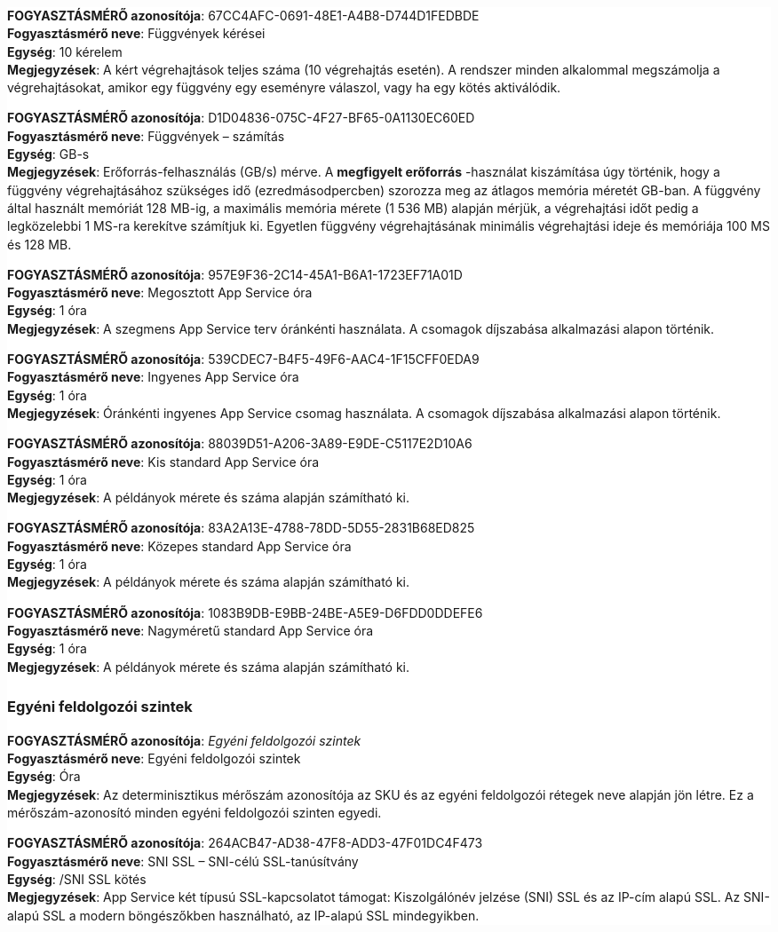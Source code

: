 **FOGYASZTÁSMÉRŐ azonosítója**: 67CC4AFC-0691-48E1-A4B8-D744D1FEDBDE  
**Fogyasztásmérő neve**: Függvények kérései  
**Egység**: 10 kérelem  
**Megjegyzések**: A kért végrehajtások teljes száma (10 végrehajtás esetén). A rendszer minden alkalommal megszámolja a végrehajtásokat, amikor egy függvény egy eseményre válaszol, vagy ha egy kötés aktiválódik.  
  
**FOGYASZTÁSMÉRŐ azonosítója**: D1D04836-075C-4F27-BF65-0A1130EC60ED  
**Fogyasztásmérő neve**: Függvények – számítás  
**Egység**:  GB-s  
**Megjegyzések**:  Erőforrás-felhasználás (GB/s) mérve. A **megfigyelt erőforrás** -használat kiszámítása úgy történik, hogy a függvény végrehajtásához szükséges idő (ezredmásodpercben) szorozza meg az átlagos memória méretét GB-ban. A függvény által használt memóriát 128 MB-ig, a maximális memória mérete (1 536 MB) alapján mérjük, a végrehajtási időt pedig a legközelebbi 1 MS-ra kerekítve számítjuk ki. Egyetlen függvény végrehajtásának minimális végrehajtási ideje és memóriája 100 MS és 128 MB.  
  
**FOGYASZTÁSMÉRŐ azonosítója**: 957E9F36-2C14-45A1-B6A1-1723EF71A01D  
**Fogyasztásmérő neve**: Megosztott App Service óra  
**Egység**: 1 óra  
**Megjegyzések**: A szegmens App Service terv óránkénti használata. A csomagok díjszabása alkalmazási alapon történik.  
  
**FOGYASZTÁSMÉRŐ azonosítója**: 539CDEC7-B4F5-49F6-AAC4-1F15CFF0EDA9  
**Fogyasztásmérő neve**: Ingyenes App Service óra  
**Egység**: 1 óra  
**Megjegyzések**: Óránkénti ingyenes App Service csomag használata. A csomagok díjszabása alkalmazási alapon történik.  
  
**FOGYASZTÁSMÉRŐ azonosítója**: 88039D51-A206-3A89-E9DE-C5117E2D10A6  
**Fogyasztásmérő neve**: Kis standard App Service óra  
**Egység**: 1 óra  
**Megjegyzések**: A példányok mérete és száma alapján számítható ki.  
  
**FOGYASZTÁSMÉRŐ azonosítója**: 83A2A13E-4788-78DD-5D55-2831B68ED825  
**Fogyasztásmérő neve**: Közepes standard App Service óra  
**Egység**: 1 óra  
**Megjegyzések**: A példányok mérete és száma alapján számítható ki.  
  
**FOGYASZTÁSMÉRŐ azonosítója**: 1083B9DB-E9BB-24BE-A5E9-D6FDD0DDEFE6  
**Fogyasztásmérő neve**: Nagyméretű standard App Service óra  
**Egység**: 1 óra  
**Megjegyzések**: A példányok mérete és száma alapján számítható ki.  
  
### <a name="custom-worker-tiers"></a>Egyéni feldolgozói szintek   
  
**FOGYASZTÁSMÉRŐ azonosítója**: *Egyéni feldolgozói szintek*  
**Fogyasztásmérő neve**: Egyéni feldolgozói szintek  
**Egység**: Óra  
**Megjegyzések**: Az determinisztikus mérőszám azonosítója az SKU és az egyéni feldolgozói rétegek neve alapján jön létre. Ez a mérőszám-azonosító minden egyéni feldolgozói szinten egyedi.  
  
**FOGYASZTÁSMÉRŐ azonosítója**: 264ACB47-AD38-47F8-ADD3-47F01DC4F473  
**Fogyasztásmérő neve**: SNI SSL – SNI-célú SSL-tanúsítvány  
**Egység**: /SNI SSL kötés  
**Megjegyzések**: App Service két típusú SSL-kapcsolatot támogat: Kiszolgálónév jelzése (SNI) SSL és az IP-cím alapú SSL. Az SNI-alapú SSL a modern böngészőkben használható, az IP-alapú SSL mindegyikben.  
  